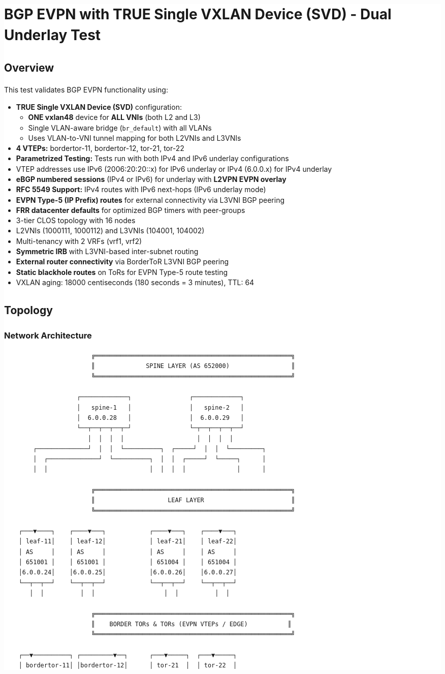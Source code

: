 # BGP EVPN with TRUE Single VXLAN Device (SVD) - Dual Underlay Test

## Overview

This test validates BGP EVPN functionality using:
- **TRUE Single VXLAN Device (SVD)** configuration:
  - **ONE vxlan48** device for **ALL VNIs** (both L2 and L3)
  - Single VLAN-aware bridge (`br_default`) with all VLANs
  - Uses VLAN-to-VNI tunnel mapping for both L2VNIs and L3VNIs
- **4 VTEPs:** bordertor-11, bordertor-12, tor-21, tor-22
- **Parametrized Testing:** Tests run with both IPv4 and IPv6 underlay configurations
- VTEP addresses use IPv6 (2006:20:20::x) for IPv6 underlay or IPv4 (6.0.0.x) for IPv4 underlay
- **eBGP numbered sessions** (IPv4 or IPv6) for underlay with **L2VPN EVPN overlay**
- **RFC 5549 Support:** IPv4 routes with IPv6 next-hops (IPv6 underlay mode)
- **EVPN Type-5 (IP Prefix) routes** for external connectivity via L3VNI BGP peering
- **FRR datacenter defaults** for optimized BGP timers with peer-groups
- 3-tier CLOS topology with 16 nodes
- L2VNIs (1000111, 1000112) and L3VNIs (104001, 104002)
- Multi-tenancy with 2 VRFs (vrf1, vrf2)
- **Symmetric IRB** with L3VNI-based inter-subnet routing
- **External router connectivity** via BorderToR L3VNI BGP peering
- **Static blackhole routes** on ToRs for EVPN Type-5 route testing
- VXLAN aging: 18000 centiseconds (180 seconds = 3 minutes), TTL: 64

## Topology

### Network Architecture

```
                        ╔══════════════════════════════════════════════════════╗
                        ║              SPINE LAYER (AS 652000)                 ║
                        ╚══════════════════════════════════════════════════════╝

                    ┌─────────────┐                ┌─────────────┐
                    │   spine-1   │                │   spine-2   │
                    │  6.0.0.28   │                │  6.0.0.29   │
                    └──┬──┬──┬──┬─┘                └─┬──┬──┬──┬──┘
                       │  │  │  │                    │  │  │  │
        ┌──────────────┘  │  │  └──────────┐  ┌─────┘  │  │  └─────────┐
        │  ┌──────────────┘  └──────────┐  │  │  ┌─────┘  └─────┐      │
        │  │                            │  │  │  │              │      │

                        ╔══════════════════════════════════════════════════════╗
                        ║                    LEAF LAYER                        ║
                        ╚══════════════════════════════════════════════════════╝

    ┌───▼────┐    ┌────▼───┐            ┌────▼───┐    ┌────▼───┐
    │ leaf-11│    │ leaf-12│            │ leaf-21│    │ leaf-22│
    │ AS     │    │ AS     │            │ AS     │    │ AS     │
    │ 651001 │    │ 651001 │            │ 651004 │    │ 651004 │
    │6.0.0.24│    │6.0.0.25│            │6.0.0.26│    │6.0.0.27│
    └──┬──┬──┘    └──┬──┬──┘            └──┬──┬──┘    └──┬──┬──┘
       │  │          │  │                   │  │          │  │

                        ╔══════════════════════════════════════════════════════╗
                        ║    BORDER TORs & TORs (EVPN VTEPs / EDGE)           ║
                        ╚══════════════════════════════════════════════════════╝

    ┌──▼──────────┐ ┌─────────▼──┐      ┌───▼─────┐  ┌───▼─────┐
    │ bordertor-11│ │bordertor-12│      │ tor-21  │  │ tor-22  │
```